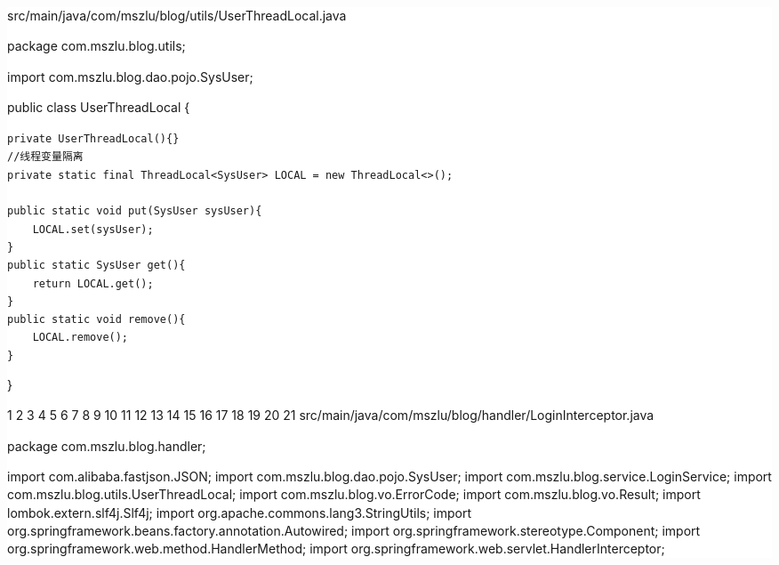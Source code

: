 src/main/java/com/mszlu/blog/utils/UserThreadLocal.java

package com.mszlu.blog.utils;

import com.mszlu.blog.dao.pojo.SysUser;

public class UserThreadLocal {

    private UserThreadLocal(){}
    //线程变量隔离
    private static final ThreadLocal<SysUser> LOCAL = new ThreadLocal<>();
    
    public static void put(SysUser sysUser){
        LOCAL.set(sysUser);
    }
    public static SysUser get(){
        return LOCAL.get();
    }
    public static void remove(){
        LOCAL.remove();
    }
}


1
2
3
4
5
6
7
8
9
10
11
12
13
14
15
16
17
18
19
20
21
src/main/java/com/mszlu/blog/handler/LoginInterceptor.java

package com.mszlu.blog.handler;

import com.alibaba.fastjson.JSON;
import com.mszlu.blog.dao.pojo.SysUser;
import com.mszlu.blog.service.LoginService;
import com.mszlu.blog.utils.UserThreadLocal;
import com.mszlu.blog.vo.ErrorCode;
import com.mszlu.blog.vo.Result;
import lombok.extern.slf4j.Slf4j;
import org.apache.commons.lang3.StringUtils;
import org.springframework.beans.factory.annotation.Autowired;
import org.springframework.stereotype.Component;
import org.springframework.web.method.HandlerMethod;
import org.springframework.web.servlet.HandlerInterceptor;
